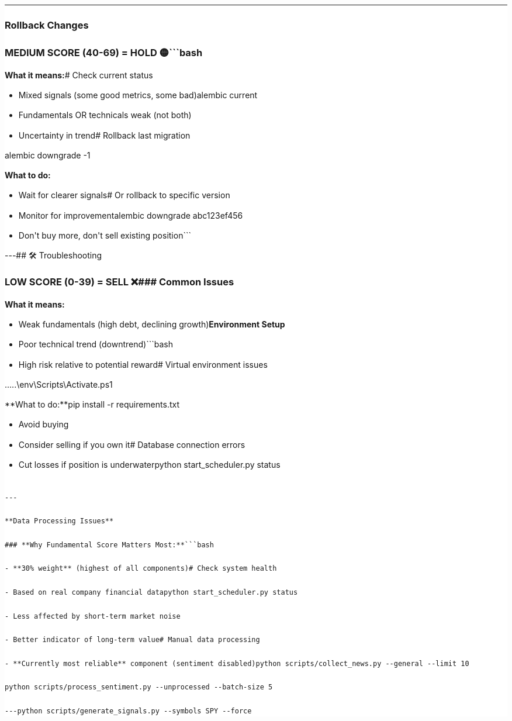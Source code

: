 
---

### Rollback Changes

### **MEDIUM SCORE (40-69) = HOLD 🟡**```bash

**What it means:**# Check current status

- Mixed signals (some good metrics, some bad)alembic current

- Fundamentals OR technicals weak (not both)

- Uncertainty in trend# Rollback last migration

alembic downgrade -1

**What to do:**

- Wait for clearer signals# Or rollback to specific version

- Monitor for improvementalembic downgrade abc123ef456

- Don't buy more, don't sell existing position```



---## 🛠️ Troubleshooting



### **LOW SCORE (0-39) = SELL ❌**### Common Issues

**What it means:**

- Weak fundamentals (high debt, declining growth)**Environment Setup**

- Poor technical trend (downtrend)```bash

- High risk relative to potential reward# Virtual environment issues

.\..\..\env\Scripts\Activate.ps1

**What to do:**pip install -r requirements.txt

- Avoid buying

- Consider selling if you own it# Database connection errors  

- Cut losses if position is underwaterpython start_scheduler.py status

```

---

**Data Processing Issues**

### **Why Fundamental Score Matters Most:**```bash

- **30% weight** (highest of all components)# Check system health

- Based on real company financial datapython start_scheduler.py status

- Less affected by short-term market noise

- Better indicator of long-term value# Manual data processing

- **Currently most reliable** component (sentiment disabled)python scripts/collect_news.py --general --limit 10

python scripts/process_sentiment.py --unprocessed --batch-size 5

---python scripts/generate_signals.py --symbols SPY --force

```